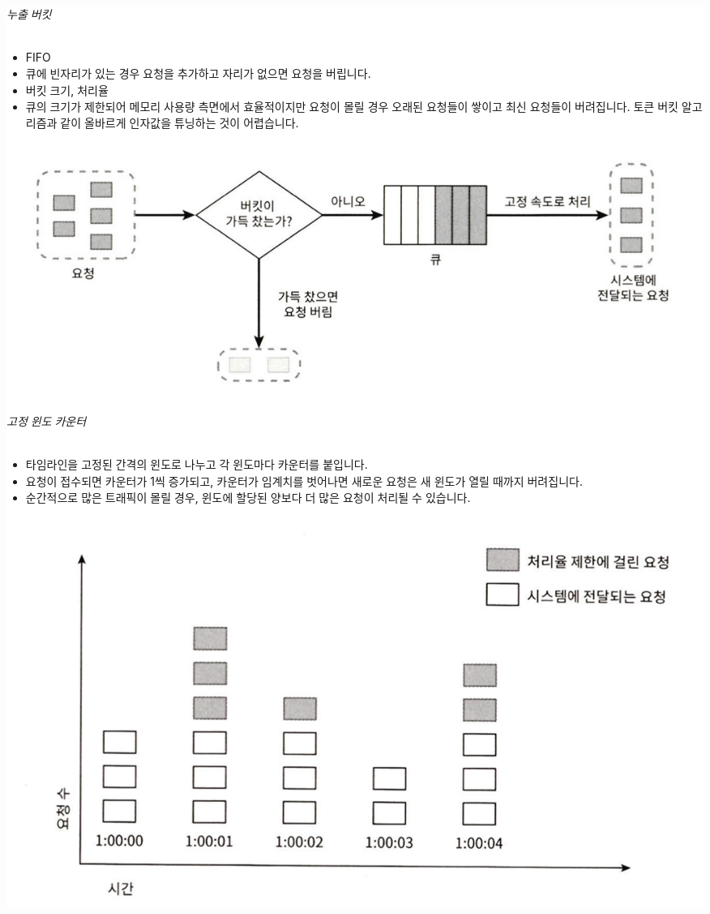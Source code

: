 ###### 누출 버킷
+ FIFO
+ 큐에 빈자리가 있는 경우 요청을 추가하고 자리가 없으면 요청을 버립니다.
+ 버킷 크기, 처리율
+ 큐의 크기가 제한되어 메모리 사용량 측면에서 효율적이지만 요청이 몰릴 경우 오래된 요청들이 쌓이고 최신 요청들이 버려집니다. 토큰 버킷 알고리즘과 같이 올바르게 인자값을 튜닝하는 것이 어렵습니다.

![large_scale_token_2.png](/assets/post_images/cs/large_scale_token_2.png)

###### 고정 윈도 카운터
+ 타임라인을 고정된 간격의 윈도로 나누고 각 윈도마다 카운터를 붙입니다.
+ 요청이 접수되면 카운터가 1씩 증가되고, 카운터가 임계치를 벗어나면 새로운 요청은 새 윈도가 열릴 때까지 버려집니다.
+ 순간적으로 많은 트래픽이 몰릴 경우, 윈도에 할당된 양보다 더 많은 요청이 처리될 수 있습니다.

![large_scale_token_3.png](/assets/post_images/cs/large_scale_token_3.png)
